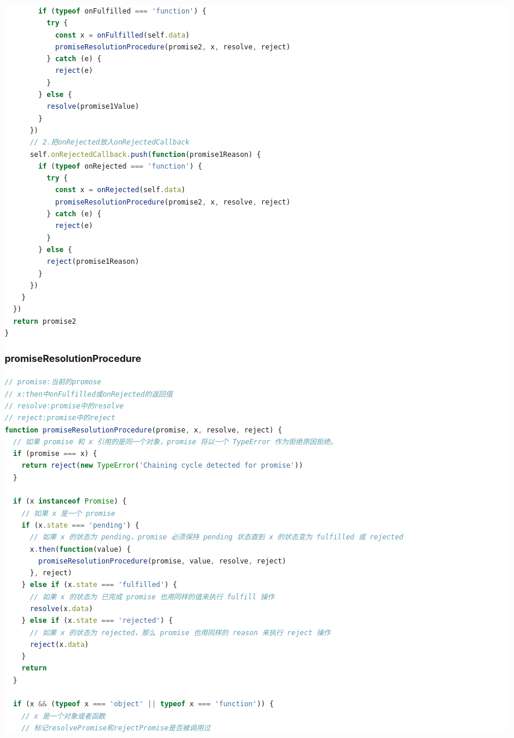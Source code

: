 ```javascript
        if (typeof onFulfilled === 'function') {
          try {
            const x = onFulfilled(self.data)
            promiseResolutionProcedure(promise2, x, resolve, reject)
          } catch (e) {
            reject(e)
          }
        } else {
          resolve(promise1Value)
        }
      })
      // 2.把onRejected放入onRejectedCallback
      self.onRejectedCallback.push(function(promise1Reason) {
        if (typeof onRejected === 'function') {
          try {
            const x = onRejected(self.data)
            promiseResolutionProcedure(promise2, x, resolve, reject)
          } catch (e) {
            reject(e)
          }
        } else {
          reject(promise1Reason)
        }
      })
    }
  })
  return promise2
}
```

### promiseResolutionProcedure

```javascript
// promise:当前的promose
// x:then中onFulfilled或onRejected的返回值
// resolve:promise中的resolve
// reject:promise中的reject
function promiseResolutionProcedure(promise, x, resolve, reject) {
  // 如果 promise 和 x 引用的是同一个对象，promise 将以一个 TypeError 作为拒绝原因拒绝。
  if (promise === x) {
    return reject(new TypeError('Chaining cycle detected for promise'))
  }

  if (x instanceof Promise) {
    // 如果 x 是一个 promise
    if (x.state === 'pending') {
      // 如果 x 的状态为 pending，promise 必须保持 pending 状态直到 x 的状态变为 fulfilled 或 rejected
      x.then(function(value) {
        promiseResolutionProcedure(promise, value, resolve, reject)
      }, reject)
    } else if (x.state === 'fulfilled') {
      // 如果 x 的状态为 已完成 promise 也用同样的值来执行 fulfill 操作
      resolve(x.data)
    } else if (x.state === 'rejected') {
      // 如果 x 的状态为 rejected，那么 promise 也用同样的 reason 来执行 reject 操作
      reject(x.data)
    }
    return
  }

  if (x && (typeof x === 'object' || typeof x === 'function')) {
    // x 是一个对象或者函数
    // 标记resolvePromise和rejectPromise是否被调用过
```